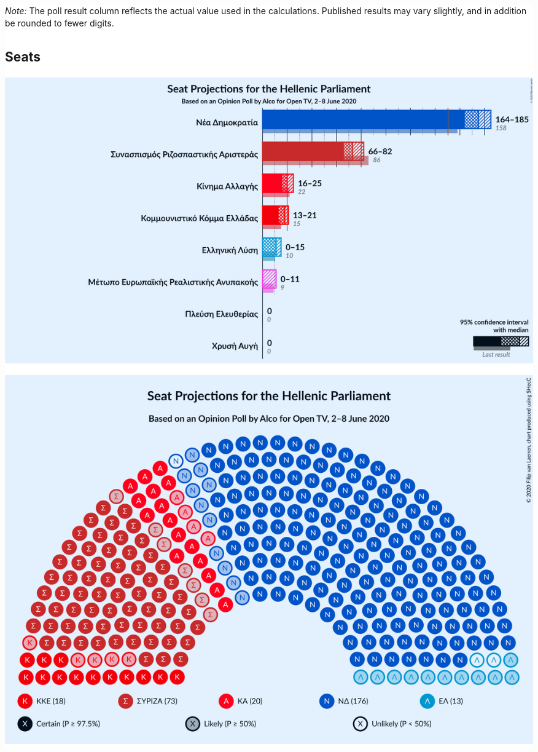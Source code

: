*Note:* The poll result column reflects the actual value used in the calculations. Published results may vary slightly, and in addition be rounded to fewer digits.

## Seats

![Graph with seats not yet produced](2020-06-08-Alco-seats.png "Seats")

![Graph with seating plan not yet produced](2020-06-08-Alco-seating-plan.png "Seating Plan")
